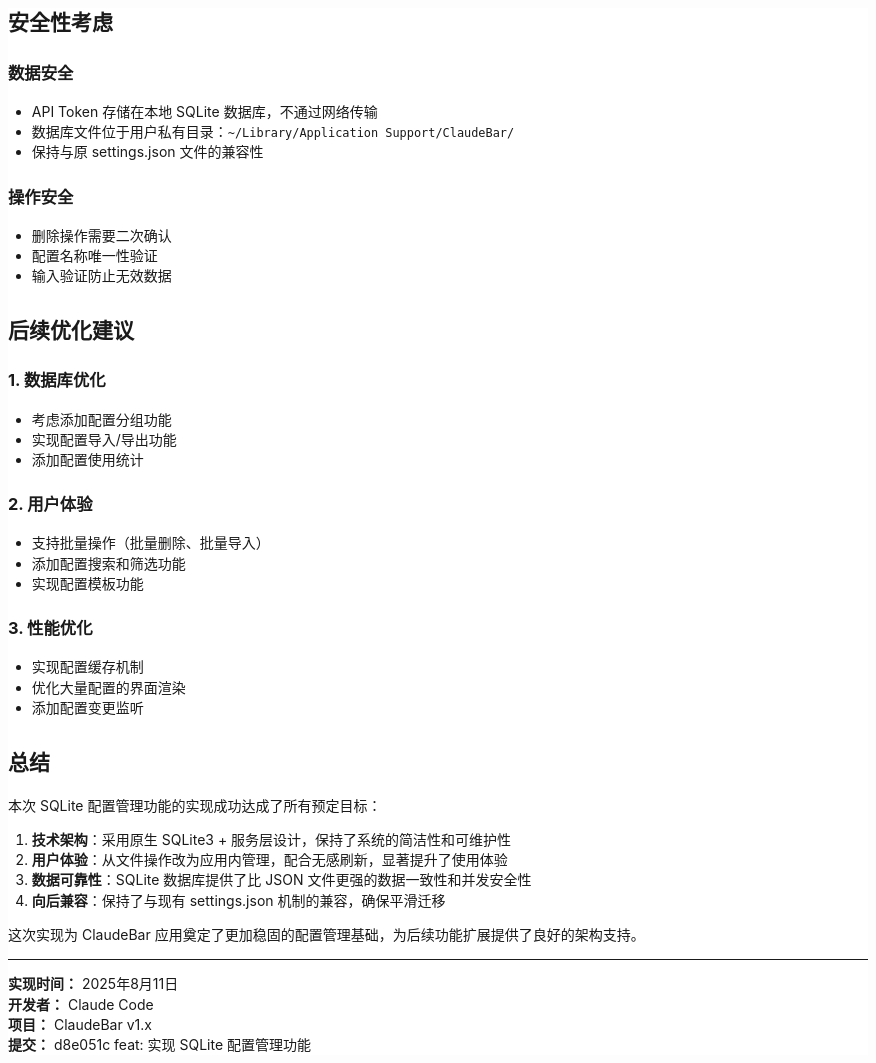 ## 安全性考虑

### 数据安全
- API Token 存储在本地 SQLite 数据库，不通过网络传输
- 数据库文件位于用户私有目录：`~/Library/Application Support/ClaudeBar/`
- 保持与原 settings.json 文件的兼容性

### 操作安全
- 删除操作需要二次确认
- 配置名称唯一性验证
- 输入验证防止无效数据

## 后续优化建议

### 1. 数据库优化
- 考虑添加配置分组功能
- 实现配置导入/导出功能
- 添加配置使用统计

### 2. 用户体验
- 支持批量操作（批量删除、批量导入）
- 添加配置搜索和筛选功能
- 实现配置模板功能

### 3. 性能优化
- 实现配置缓存机制
- 优化大量配置的界面渲染
- 添加配置变更监听

## 总结

本次 SQLite 配置管理功能的实现成功达成了所有预定目标：

1. **技术架构**：采用原生 SQLite3 + 服务层设计，保持了系统的简洁性和可维护性
2. **用户体验**：从文件操作改为应用内管理，配合无感刷新，显著提升了使用体验
3. **数据可靠性**：SQLite 数据库提供了比 JSON 文件更强的数据一致性和并发安全性
4. **向后兼容**：保持了与现有 settings.json 机制的兼容，确保平滑迁移

这次实现为 ClaudeBar 应用奠定了更加稳固的配置管理基础，为后续功能扩展提供了良好的架构支持。

---

**实现时间：** 2025年8月11日  
**开发者：** Claude Code  
**项目：** ClaudeBar v1.x  
**提交：** d8e051c feat: 实现 SQLite 配置管理功能